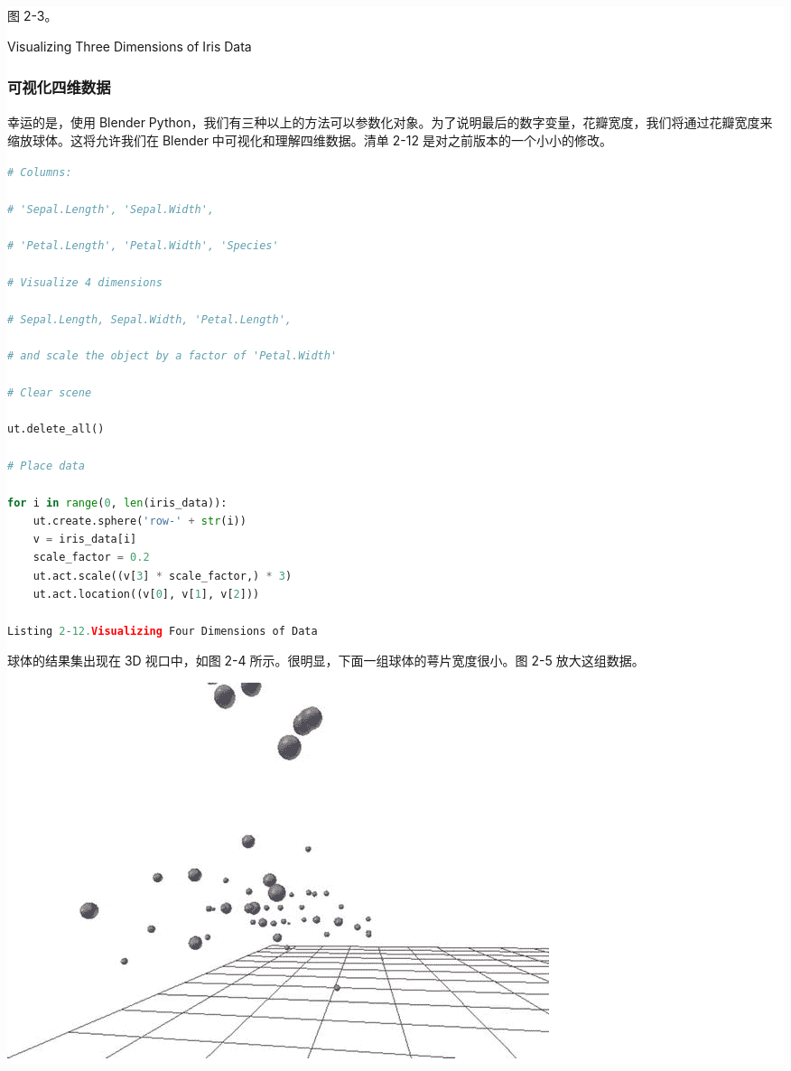 图 2-3。

Visualizing Three Dimensions of Iris Data

### 可视化四维数据

幸运的是，使用 Blender Python，我们有三种以上的方法可以参数化对象。为了说明最后的数字变量，花瓣宽度，我们将通过花瓣宽度来缩放球体。这将允许我们在 Blender 中可视化和理解四维数据。清单 2-12 是对之前版本的一个小小的修改。

```py
# Columns:

# 'Sepal.Length', 'Sepal.Width',

# 'Petal.Length', 'Petal.Width', 'Species'

# Visualize 4 dimensions

# Sepal.Length, Sepal.Width, 'Petal.Length',

# and scale the object by a factor of 'Petal.Width'

# Clear scene

ut.delete_all()

# Place data

for i in range(0, len(iris_data)):
    ut.create.sphere('row-' + str(i))
    v = iris_data[i]
    scale_factor = 0.2
    ut.act.scale((v[3] * scale_factor,) * 3)
    ut.act.location((v[0], v[1], v[2]))

Listing 2-12.Visualizing Four Dimensions of Data

```

球体的结果集出现在 3D 视口中，如图 2-4 所示。很明显，下面一组球体的萼片宽度很小。图 2-5 放大这组数据。

![A438961_1_En_2_Fig5_HTML.jpg](img/A438961_1_En_2_Fig5_HTML.jpg)
